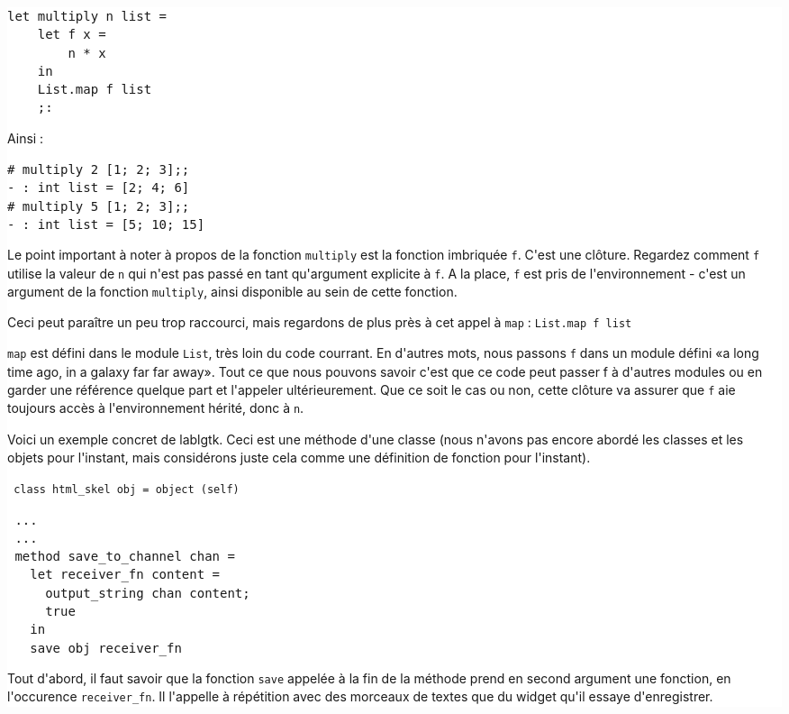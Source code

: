 <pre>
let multiply n list =
    let f x =
        n * x
    in
    List.map f list
    ;:
</pre>

<p class="first_para">Ainsi :</p>
<pre>
# multiply 2 [1; 2; 3];;
- : int list = [2; 4; 6]
# multiply 5 [1; 2; 3];;
- : int list = [5; 10; 15]
</pre>

<p class="first_para">Le point important à noter à propos de la fonction <code>multiply</code> est la fonction imbriquée <code>f</code>. C'est une clôture. Regardez comment <code>f</code> utilise la valeur de <code>n</code> qui n'est pas passé en tant qu'argument explicite à <code>f</code>. A la place, <code>f</code> est pris de l'environnement - c'est un argument de la fonction <code>multiply</code>, ainsi disponible au sein de cette fonction.</p>

<p>Ceci peut paraître un peu trop raccourci, mais regardons de plus près à cet appel à <code>map</code> : <code>List.map f list</code></p>
<p><code>map</code> est défini dans le module <code>List</code>, très loin du code courrant. En d'autres mots, nous passons <code>f</code> dans un module défini «a long time ago, in a galaxy far far away». Tout ce que nous pouvons savoir c'est que ce code peut passer f à d'autres modules ou en garder une référence quelque part et l'appeler ultérieurement. Que ce soit le cas ou non, cette clôture va assurer que <code>f</code> aie toujours accès à l'environnement hérité, donc à <code>n</code>.</p>

<p>Voici un exemple concret de lablgtk. Ceci est une méthode d'une classe (nous n'avons pas encore abordé les classes et les objets pour l'instant, mais considérons juste cela comme une définition de fonction pour l'instant).</p>
<p><code> class html_skel obj = object (self)</code></p>
<pre>
 ...
 ...
 method save_to_channel chan =
   let receiver_fn content =
     output_string chan content;
     true
   in
   save obj receiver_fn
</pre>

<p>Tout d'abord, il faut savoir que la fonction <code>save</code> appelée à la fin de la méthode prend en second argument une fonction, en l'occurence <code>receiver_fn</code>. Il l'appelle à répétition avec des morceaux de textes que du widget qu'il essaye d'enregistrer.</p>
